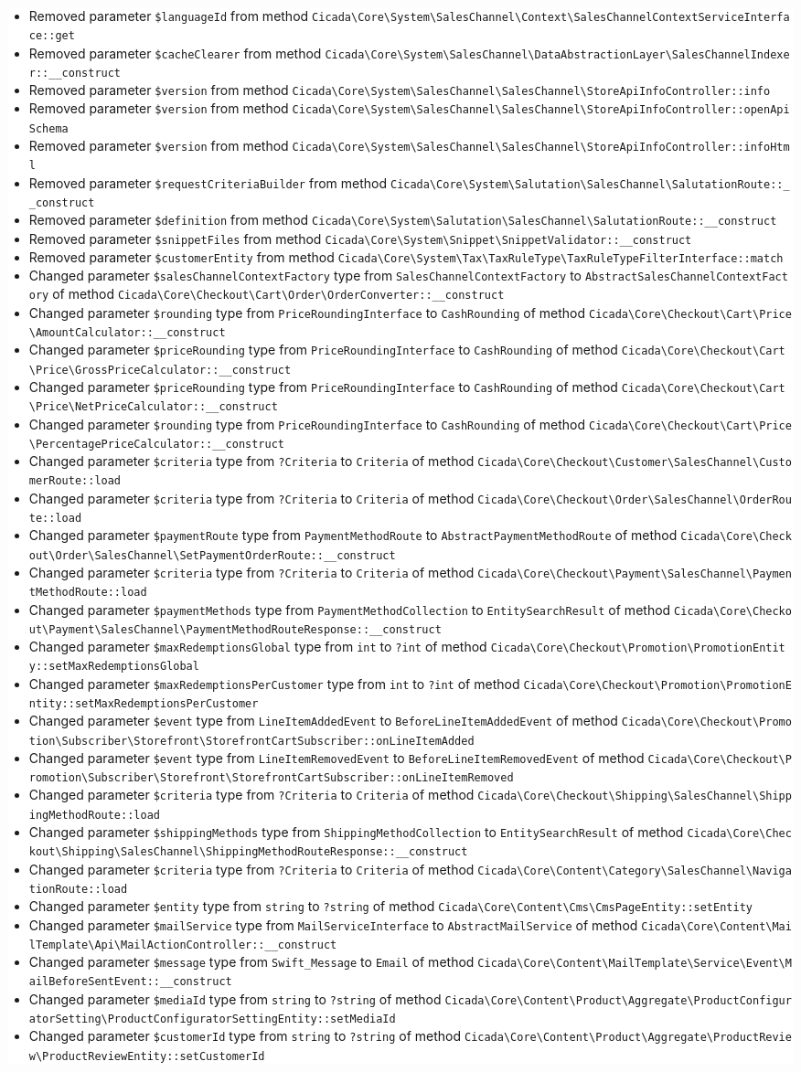 * Removed parameter `$languageId` from method `Cicada\Core\System\SalesChannel\Context\SalesChannelContextServiceInterface::get`
* Removed parameter `$cacheClearer` from method `Cicada\Core\System\SalesChannel\DataAbstractionLayer\SalesChannelIndexer::__construct`
* Removed parameter `$version` from method `Cicada\Core\System\SalesChannel\SalesChannel\StoreApiInfoController::info`
* Removed parameter `$version` from method `Cicada\Core\System\SalesChannel\SalesChannel\StoreApiInfoController::openApiSchema`
* Removed parameter `$version` from method `Cicada\Core\System\SalesChannel\SalesChannel\StoreApiInfoController::infoHtml`
* Removed parameter `$requestCriteriaBuilder` from method `Cicada\Core\System\Salutation\SalesChannel\SalutationRoute::__construct`
* Removed parameter `$definition` from method `Cicada\Core\System\Salutation\SalesChannel\SalutationRoute::__construct`
* Removed parameter `$snippetFiles` from method `Cicada\Core\System\Snippet\SnippetValidator::__construct`
* Removed parameter `$customerEntity` from method `Cicada\Core\System\Tax\TaxRuleType\TaxRuleTypeFilterInterface::match`
* Changed parameter `$salesChannelContextFactory` type from `SalesChannelContextFactory` to `AbstractSalesChannelContextFactory` of method `Cicada\Core\Checkout\Cart\Order\OrderConverter::__construct`
* Changed parameter `$rounding` type from `PriceRoundingInterface` to `CashRounding` of method `Cicada\Core\Checkout\Cart\Price\AmountCalculator::__construct`
* Changed parameter `$priceRounding` type from `PriceRoundingInterface` to `CashRounding` of method `Cicada\Core\Checkout\Cart\Price\GrossPriceCalculator::__construct`
* Changed parameter `$priceRounding` type from `PriceRoundingInterface` to `CashRounding` of method `Cicada\Core\Checkout\Cart\Price\NetPriceCalculator::__construct`
* Changed parameter `$rounding` type from `PriceRoundingInterface` to `CashRounding` of method `Cicada\Core\Checkout\Cart\Price\PercentagePriceCalculator::__construct`
* Changed parameter `$criteria` type from `?Criteria` to `Criteria` of method `Cicada\Core\Checkout\Customer\SalesChannel\CustomerRoute::load`
* Changed parameter `$criteria` type from `?Criteria` to `Criteria` of method `Cicada\Core\Checkout\Order\SalesChannel\OrderRoute::load`
* Changed parameter `$paymentRoute` type from `PaymentMethodRoute` to `AbstractPaymentMethodRoute` of method `Cicada\Core\Checkout\Order\SalesChannel\SetPaymentOrderRoute::__construct`
* Changed parameter `$criteria` type from `?Criteria` to `Criteria` of method `Cicada\Core\Checkout\Payment\SalesChannel\PaymentMethodRoute::load`
* Changed parameter `$paymentMethods` type from `PaymentMethodCollection` to `EntitySearchResult` of method `Cicada\Core\Checkout\Payment\SalesChannel\PaymentMethodRouteResponse::__construct`
* Changed parameter `$maxRedemptionsGlobal` type from `int` to `?int` of method `Cicada\Core\Checkout\Promotion\PromotionEntity::setMaxRedemptionsGlobal`
* Changed parameter `$maxRedemptionsPerCustomer` type from `int` to `?int` of method `Cicada\Core\Checkout\Promotion\PromotionEntity::setMaxRedemptionsPerCustomer`
* Changed parameter `$event` type from `LineItemAddedEvent` to `BeforeLineItemAddedEvent` of method `Cicada\Core\Checkout\Promotion\Subscriber\Storefront\StorefrontCartSubscriber::onLineItemAdded`
* Changed parameter `$event` type from `LineItemRemovedEvent` to `BeforeLineItemRemovedEvent` of method `Cicada\Core\Checkout\Promotion\Subscriber\Storefront\StorefrontCartSubscriber::onLineItemRemoved`
* Changed parameter `$criteria` type from `?Criteria` to `Criteria` of method `Cicada\Core\Checkout\Shipping\SalesChannel\ShippingMethodRoute::load`
* Changed parameter `$shippingMethods` type from `ShippingMethodCollection` to `EntitySearchResult` of method `Cicada\Core\Checkout\Shipping\SalesChannel\ShippingMethodRouteResponse::__construct`
* Changed parameter `$criteria` type from `?Criteria` to `Criteria` of method `Cicada\Core\Content\Category\SalesChannel\NavigationRoute::load`
* Changed parameter `$entity` type from `string` to `?string` of method `Cicada\Core\Content\Cms\CmsPageEntity::setEntity`
* Changed parameter `$mailService` type from `MailServiceInterface` to `AbstractMailService` of method `Cicada\Core\Content\MailTemplate\Api\MailActionController::__construct`
* Changed parameter `$message` type from `Swift_Message` to `Email` of method `Cicada\Core\Content\MailTemplate\Service\Event\MailBeforeSentEvent::__construct`
* Changed parameter `$mediaId` type from `string` to `?string` of method `Cicada\Core\Content\Product\Aggregate\ProductConfiguratorSetting\ProductConfiguratorSettingEntity::setMediaId`
* Changed parameter `$customerId` type from `string` to `?string` of method `Cicada\Core\Content\Product\Aggregate\ProductReview\ProductReviewEntity::setCustomerId`